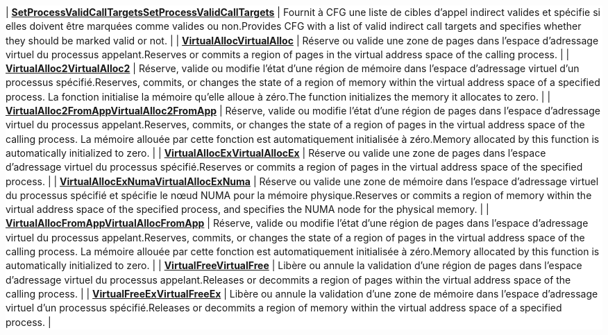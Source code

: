 | [<span data-ttu-id="e8820-272">**SetProcessValidCallTargets**</span><span class="sxs-lookup"><span data-stu-id="e8820-272">**SetProcessValidCallTargets**</span></span>](/windows/desktop/api/MemoryApi/nf-memoryapi-setprocessvalidcalltargets) | <span data-ttu-id="e8820-273">Fournit à CFG une liste de cibles d’appel indirect valides et spécifie si elles doivent être marquées comme valides ou non.</span><span class="sxs-lookup"><span data-stu-id="e8820-273">Provides CFG with a list of valid indirect call targets and specifies whether they should be marked valid or not.</span></span> |
| [<span data-ttu-id="e8820-274">**VirtualAlloc**</span><span class="sxs-lookup"><span data-stu-id="e8820-274">**VirtualAlloc**</span></span>](/windows/desktop/api/MemoryApi/nf-memoryapi-virtualalloc) | <span data-ttu-id="e8820-275">Réserve ou valide une zone de pages dans l’espace d’adressage virtuel du processus appelant.</span><span class="sxs-lookup"><span data-stu-id="e8820-275">Reserves or commits a region of pages in the virtual address space of the calling process.</span></span> |
| [<span data-ttu-id="e8820-276">**VirtualAlloc2**</span><span class="sxs-lookup"><span data-stu-id="e8820-276">**VirtualAlloc2**</span></span>](/windows/desktop/api/MemoryApi/nf-memoryapi-virtualalloc2) | <span data-ttu-id="e8820-277">Réserve, valide ou modifie l’état d’une région de mémoire dans l’espace d’adressage virtuel d’un processus spécifié.</span><span class="sxs-lookup"><span data-stu-id="e8820-277">Reserves, commits, or changes the state of a region of memory within the virtual address space of a specified process.</span></span> <span data-ttu-id="e8820-278">La fonction initialise la mémoire qu’elle alloue à zéro.</span><span class="sxs-lookup"><span data-stu-id="e8820-278">The function initializes the memory it allocates to zero.</span></span> |
| [<span data-ttu-id="e8820-279">**VirtualAlloc2FromApp**</span><span class="sxs-lookup"><span data-stu-id="e8820-279">**VirtualAlloc2FromApp**</span></span>](/windows/desktop/api/MemoryApi/nf-memoryapi-virtualallocfromapp) | <span data-ttu-id="e8820-280">Réserve, valide ou modifie l’état d’une région de pages dans l’espace d’adressage virtuel du processus appelant.</span><span class="sxs-lookup"><span data-stu-id="e8820-280">Reserves, commits, or changes the state of a region of pages in the virtual address space of the calling process.</span></span> <span data-ttu-id="e8820-281">La mémoire allouée par cette fonction est automatiquement initialisée à zéro.</span><span class="sxs-lookup"><span data-stu-id="e8820-281">Memory allocated by this function is automatically initialized to zero.</span></span> |
| [<span data-ttu-id="e8820-282">**VirtualAllocEx**</span><span class="sxs-lookup"><span data-stu-id="e8820-282">**VirtualAllocEx**</span></span>](/windows/win32/api/memoryapi/nf-memoryapi-virtualallocex) | <span data-ttu-id="e8820-283">Réserve ou valide une zone de pages dans l’espace d’adressage virtuel du processus spécifié.</span><span class="sxs-lookup"><span data-stu-id="e8820-283">Reserves or commits a region of pages in the virtual address space of the specified process.</span></span> |
| [<span data-ttu-id="e8820-284">**VirtualAllocExNuma**</span><span class="sxs-lookup"><span data-stu-id="e8820-284">**VirtualAllocExNuma**</span></span>](/windows/win32/api/memoryapi/nf-memoryapi-virtualallocexnuma) | <span data-ttu-id="e8820-285">Réserve ou valide une zone de mémoire dans l’espace d’adressage virtuel du processus spécifié et spécifie le nœud NUMA pour la mémoire physique.</span><span class="sxs-lookup"><span data-stu-id="e8820-285">Reserves or commits a region of memory within the virtual address space of the specified process, and specifies the NUMA node for the physical memory.</span></span> |
| [<span data-ttu-id="e8820-286">**VirtualAllocFromApp**</span><span class="sxs-lookup"><span data-stu-id="e8820-286">**VirtualAllocFromApp**</span></span>](/windows/desktop/api/MemoryApi/nf-memoryapi-virtualallocfromapp) | <span data-ttu-id="e8820-287">Réserve, valide ou modifie l’état d’une région de pages dans l’espace d’adressage virtuel du processus appelant.</span><span class="sxs-lookup"><span data-stu-id="e8820-287">Reserves, commits, or changes the state of a region of pages in the virtual address space of the calling process.</span></span> <span data-ttu-id="e8820-288">La mémoire allouée par cette fonction est automatiquement initialisée à zéro.</span><span class="sxs-lookup"><span data-stu-id="e8820-288">Memory allocated by this function is automatically initialized to zero.</span></span> |
| [<span data-ttu-id="e8820-289">**VirtualFree**</span><span class="sxs-lookup"><span data-stu-id="e8820-289">**VirtualFree**</span></span>](/windows/win32/api/memoryapi/nf-memoryapi-virtualfree) | <span data-ttu-id="e8820-290">Libère ou annule la validation d’une région de pages dans l’espace d’adressage virtuel du processus appelant.</span><span class="sxs-lookup"><span data-stu-id="e8820-290">Releases or decommits a region of pages within the virtual address space of the calling process.</span></span> |
| [<span data-ttu-id="e8820-291">**VirtualFreeEx**</span><span class="sxs-lookup"><span data-stu-id="e8820-291">**VirtualFreeEx**</span></span>](/windows/win32/api/memoryapi/nf-memoryapi-virtualfreeex) | <span data-ttu-id="e8820-292">Libère ou annule la validation d’une zone de mémoire dans l’espace d’adressage virtuel d’un processus spécifié.</span><span class="sxs-lookup"><span data-stu-id="e8820-292">Releases or decommits a region of memory within the virtual address space of a specified process.</span></span> |